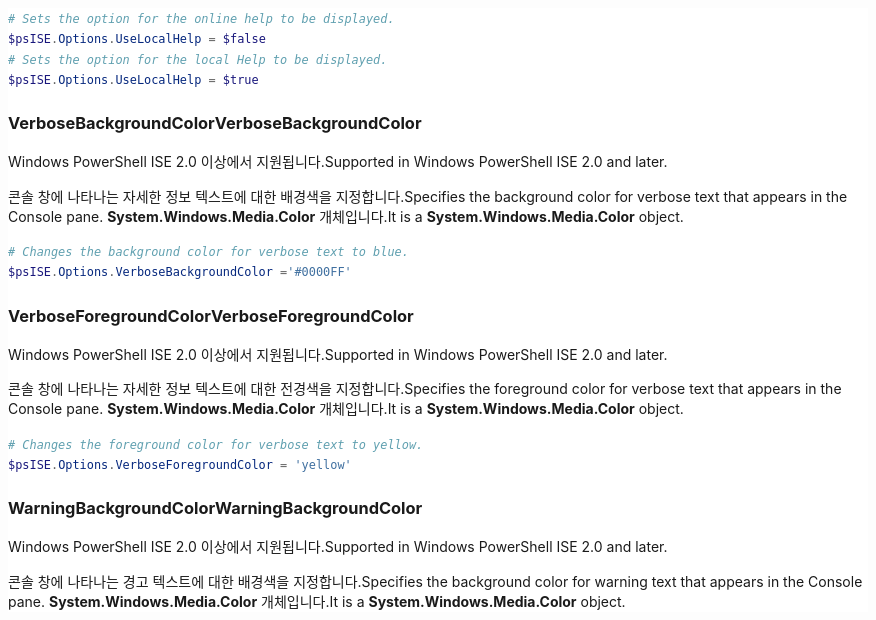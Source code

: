 ```powershell
# Sets the option for the online help to be displayed.
$psISE.Options.UseLocalHelp = $false
# Sets the option for the local Help to be displayed.
$psISE.Options.UseLocalHelp = $true
```

### <a name="verbosebackgroundcolor"></a><span data-ttu-id="5f8a5-272">VerboseBackgroundColor</span><span class="sxs-lookup"><span data-stu-id="5f8a5-272">VerboseBackgroundColor</span></span>

<span data-ttu-id="5f8a5-273">Windows PowerShell ISE 2.0 이상에서 지원됩니다.</span><span class="sxs-lookup"><span data-stu-id="5f8a5-273">Supported in Windows PowerShell ISE 2.0 and later.</span></span>

<span data-ttu-id="5f8a5-274">콘솔 창에 나타나는 자세한 정보 텍스트에 대한 배경색을 지정합니다.</span><span class="sxs-lookup"><span data-stu-id="5f8a5-274">Specifies the background color for verbose text that appears in the Console pane.</span></span> <span data-ttu-id="5f8a5-275">**System.Windows.Media.Color** 개체입니다.</span><span class="sxs-lookup"><span data-stu-id="5f8a5-275">It is a **System.Windows.Media.Color** object.</span></span>

```powershell
# Changes the background color for verbose text to blue.
$psISE.Options.VerboseBackgroundColor ='#0000FF'
```

### <a name="verboseforegroundcolor"></a><span data-ttu-id="5f8a5-276">VerboseForegroundColor</span><span class="sxs-lookup"><span data-stu-id="5f8a5-276">VerboseForegroundColor</span></span>

<span data-ttu-id="5f8a5-277">Windows PowerShell ISE 2.0 이상에서 지원됩니다.</span><span class="sxs-lookup"><span data-stu-id="5f8a5-277">Supported in Windows PowerShell ISE 2.0 and later.</span></span>

<span data-ttu-id="5f8a5-278">콘솔 창에 나타나는 자세한 정보 텍스트에 대한 전경색을 지정합니다.</span><span class="sxs-lookup"><span data-stu-id="5f8a5-278">Specifies the foreground color for verbose text that appears in the Console pane.</span></span> <span data-ttu-id="5f8a5-279">**System.Windows.Media.Color** 개체입니다.</span><span class="sxs-lookup"><span data-stu-id="5f8a5-279">It is a **System.Windows.Media.Color** object.</span></span>

```powershell
# Changes the foreground color for verbose text to yellow.
$psISE.Options.VerboseForegroundColor = 'yellow'
```

### <a name="warningbackgroundcolor"></a><span data-ttu-id="5f8a5-280">WarningBackgroundColor</span><span class="sxs-lookup"><span data-stu-id="5f8a5-280">WarningBackgroundColor</span></span>

<span data-ttu-id="5f8a5-281">Windows PowerShell ISE 2.0 이상에서 지원됩니다.</span><span class="sxs-lookup"><span data-stu-id="5f8a5-281">Supported in Windows PowerShell ISE 2.0 and later.</span></span>

<span data-ttu-id="5f8a5-282">콘솔 창에 나타나는 경고 텍스트에 대한 배경색을 지정합니다.</span><span class="sxs-lookup"><span data-stu-id="5f8a5-282">Specifies the background color for warning text that appears in the Console pane.</span></span> <span data-ttu-id="5f8a5-283">**System.Windows.Media.Color** 개체입니다.</span><span class="sxs-lookup"><span data-stu-id="5f8a5-283">It is a **System.Windows.Media.Color** object.</span></span>
